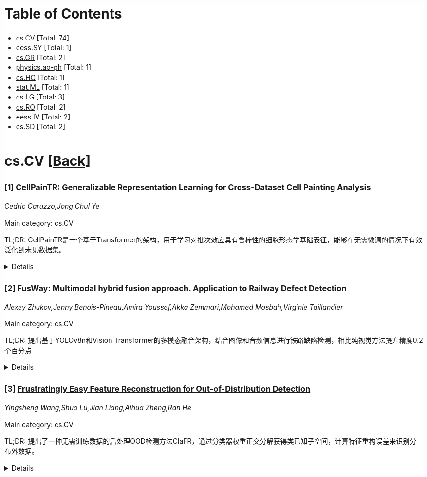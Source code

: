 <div id=toc></div>

# Table of Contents

- [cs.CV](#cs.CV) [Total: 74]
- [eess.SY](#eess.SY) [Total: 1]
- [cs.GR](#cs.GR) [Total: 2]
- [physics.ao-ph](#physics.ao-ph) [Total: 1]
- [cs.HC](#cs.HC) [Total: 1]
- [stat.ML](#stat.ML) [Total: 1]
- [cs.LG](#cs.LG) [Total: 3]
- [cs.RO](#cs.RO) [Total: 2]
- [eess.IV](#eess.IV) [Total: 2]
- [cs.SD](#cs.SD) [Total: 2]


<div id='cs.CV'></div>

# cs.CV [[Back]](#toc)

### [1] [CellPainTR: Generalizable Representation Learning for Cross-Dataset Cell Painting Analysis](https://arxiv.org/abs/2509.06986)
*Cedric Caruzzo,Jong Chul Ye*

Main category: cs.CV

TL;DR: CellPainTR是一个基于Transformer的架构，用于学习对批次效应具有鲁棒性的细胞形态学基础表征，能够在无需微调的情况下有效泛化到未见数据集。


<details><summary>Details</summary></details>


### [2] [FusWay: Multimodal hybrid fusion approach. Application to Railway Defect Detection](https://arxiv.org/abs/2509.06987)
*Alexey Zhukov,Jenny Benois-Pineau,Amira Youssef,Akka Zemmari,Mohamed Mosbah,Virginie Taillandier*

Main category: cs.CV

TL;DR: 提出基于YOLOv8n和Vision Transformer的多模态融合架构，结合图像和音频信息进行铁路缺陷检测，相比纯视觉方法提升精度0.2个百分点


<details><summary>Details</summary></details>


### [3] [Frustratingly Easy Feature Reconstruction for Out-of-Distribution Detection](https://arxiv.org/abs/2509.06988)
*Yingsheng Wang,Shuo Lu,Jian Liang,Aihua Zheng,Ran He*

Main category: cs.CV

TL;DR: 提出了一种无需训练数据的后处理OOD检测方法ClaFR，通过分类器权重正交分解获得类已知子空间，计算特征重构误差来识别分布外数据。


<details><summary>Details</summary></details>
